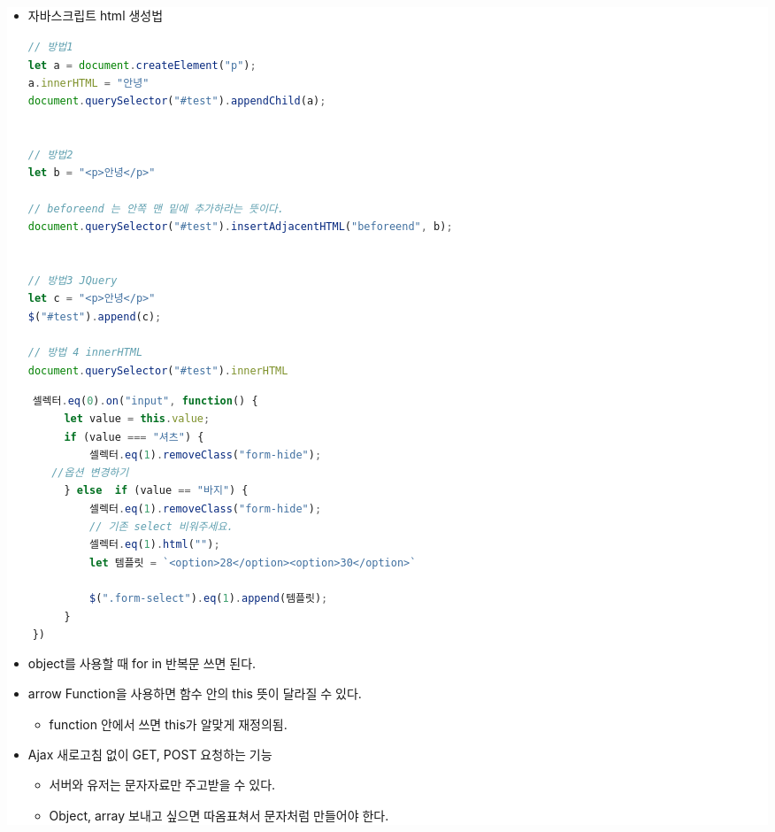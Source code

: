 

- 자바스크립트 html 생성법

  ```js
  // 방법1
  let a = document.createElement("p");
  a.innerHTML = "안녕"
  document.querySelector("#test").appendChild(a);
  
  
  // 방법2
  let b = "<p>안녕</p>"
  
  // beforeend 는 안쪽 맨 밑에 추가하라는 뜻이다.
  document.querySelector("#test").insertAdjacentHTML("beforeend", b);
    
   
  // 방법3 JQuery
  let c = "<p>안녕</p>"
  $("#test").append(c);
  
  // 방법 4 innerHTML
  document.querySelector("#test").innerHTML
  ```

  

```js
	셀렉터.eq(0).on("input", function() {
		 let value = this.value;
		 if (value === "셔츠") {
			 셀렉터.eq(1).removeClass("form-hide");
       //옵션 변경하기
		 } else  if (value == "바지") {
			 셀렉터.eq(1).removeClass("form-hide");
			 // 기존 select 비워주세요.
			 셀렉터.eq(1).html("");
			 let 템플릿 = `<option>28</option><option>30</option>`
			 
			 $(".form-select").eq(1).append(템플릿);
		 }
	})
```



- object를 사용할 때 for in 반복문 쓰면 된다. 

- arrow Function을 사용하면 함수 안의 this 뜻이 달라질 수 있다. 

  - function 안에서 쓰면 this가 알맞게 재정의됨.

- Ajax 새로고침 없이 GET, POST 요청하는 기능 

  - 서버와 유저는 문자자료만 주고받을 수 있다.

  - Object, array 보내고 싶으면 따옴표쳐서 문자처럼 만들어야 한다.
